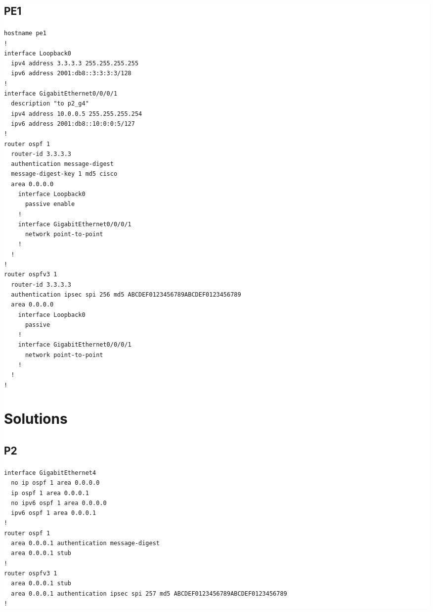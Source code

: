 ## PE1

```
hostname pe1
!
interface Loopback0
  ipv4 address 3.3.3.3 255.255.255.255
  ipv6 address 2001:db8::3:3:3:3/128
!
interface GigabitEthernet0/0/0/1
  description "to p2_g4"
  ipv4 address 10.0.0.5 255.255.255.254
  ipv6 address 2001:db8::10:0:0:5/127
!
router ospf 1
  router-id 3.3.3.3
  authentication message-digest
  message-digest-key 1 md5 cisco
  area 0.0.0.0
    interface Loopback0
      passive enable
    !
    interface GigabitEthernet0/0/0/1
      network point-to-point
    !
  !
!
router ospfv3 1
  router-id 3.3.3.3
  authentication ipsec spi 256 md5 ABCDEF0123456789ABCDEF0123456789
  area 0.0.0.0
    interface Loopback0
      passive
    !
    interface GigabitEthernet0/0/0/1
      network point-to-point
    !
  !
!
```

# Solutions

## P2

```
interface GigabitEthernet4
  no ip ospf 1 area 0.0.0.0
  ip ospf 1 area 0.0.0.1
  no ipv6 ospf 1 area 0.0.0.0
  ipv6 ospf 1 area 0.0.0.1
!
router ospf 1
  area 0.0.0.1 authentication message-digest
  area 0.0.0.1 stub
!
router ospfv3 1
  area 0.0.0.1 stub
  area 0.0.0.1 authentication ipsec spi 257 md5 ABCDEF0123456789ABCDEF0123456789
!
```
